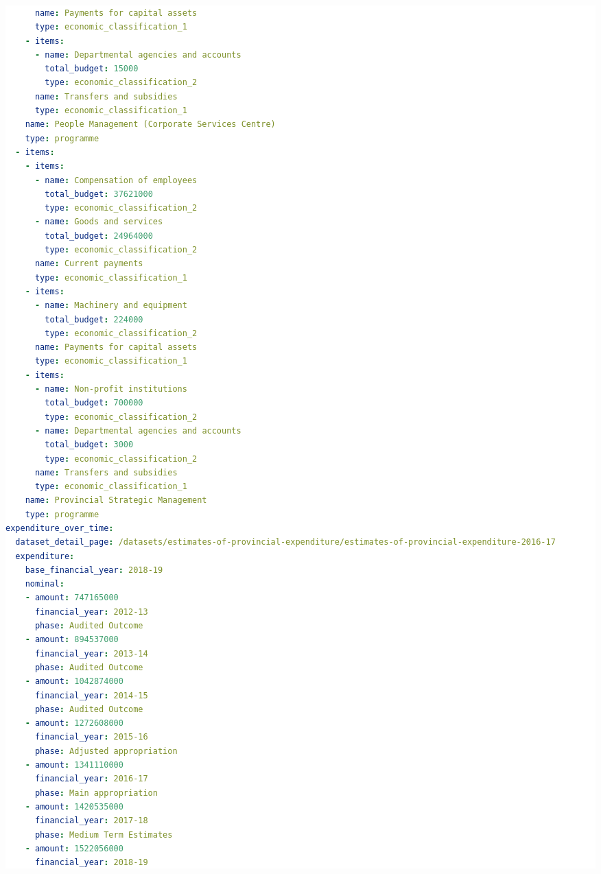 ```yaml
      name: Payments for capital assets
      type: economic_classification_1
    - items:
      - name: Departmental agencies and accounts
        total_budget: 15000
        type: economic_classification_2
      name: Transfers and subsidies
      type: economic_classification_1
    name: People Management (Corporate Services Centre)
    type: programme
  - items:
    - items:
      - name: Compensation of employees
        total_budget: 37621000
        type: economic_classification_2
      - name: Goods and services
        total_budget: 24964000
        type: economic_classification_2
      name: Current payments
      type: economic_classification_1
    - items:
      - name: Machinery and equipment
        total_budget: 224000
        type: economic_classification_2
      name: Payments for capital assets
      type: economic_classification_1
    - items:
      - name: Non-profit institutions
        total_budget: 700000
        type: economic_classification_2
      - name: Departmental agencies and accounts
        total_budget: 3000
        type: economic_classification_2
      name: Transfers and subsidies
      type: economic_classification_1
    name: Provincial Strategic Management
    type: programme
expenditure_over_time:
  dataset_detail_page: /datasets/estimates-of-provincial-expenditure/estimates-of-provincial-expenditure-2016-17
  expenditure:
    base_financial_year: 2018-19
    nominal:
    - amount: 747165000
      financial_year: 2012-13
      phase: Audited Outcome
    - amount: 894537000
      financial_year: 2013-14
      phase: Audited Outcome
    - amount: 1042874000
      financial_year: 2014-15
      phase: Audited Outcome
    - amount: 1272608000
      financial_year: 2015-16
      phase: Adjusted appropriation
    - amount: 1341110000
      financial_year: 2016-17
      phase: Main appropriation
    - amount: 1420535000
      financial_year: 2017-18
      phase: Medium Term Estimates
    - amount: 1522056000
      financial_year: 2018-19
```